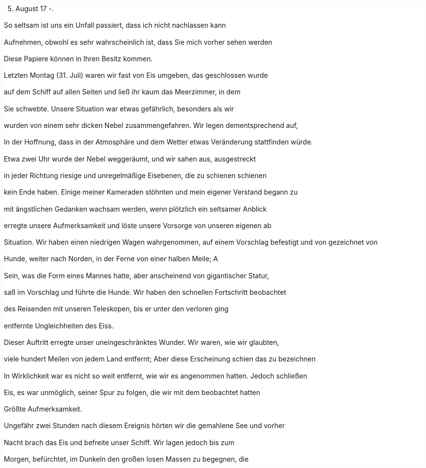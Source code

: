 

5. August 17 -.



So seltsam ist uns ein Unfall passiert, dass ich nicht nachlassen kann

Aufnehmen, obwohl es sehr wahrscheinlich ist, dass Sie mich vorher sehen werden

Diese Papiere können in Ihren Besitz kommen.



Letzten Montag (31. Juli) waren wir fast von Eis umgeben, das geschlossen wurde

auf dem Schiff auf allen Seiten und ließ ihr kaum das Meerzimmer, in dem

Sie schwebte. Unsere Situation war etwas gefährlich, besonders als wir

wurden von einem sehr dicken Nebel zusammengefahren. Wir legen dementsprechend auf,

In der Hoffnung, dass in der Atmosphäre und dem Wetter etwas Veränderung stattfinden würde.



Etwa zwei Uhr wurde der Nebel weggeräumt, und wir sahen aus, ausgestreckt

in jeder Richtung riesige und unregelmäßige Eisebenen, die zu schienen schienen

kein Ende haben. Einige meiner Kameraden stöhnten und mein eigener Verstand begann zu

mit ängstlichen Gedanken wachsam werden, wenn plötzlich ein seltsamer Anblick

erregte unsere Aufmerksamkeit und löste unsere Vorsorge von unseren eigenen ab

Situation. Wir haben einen niedrigen Wagen wahrgenommen, auf einem Vorschlag befestigt und von gezeichnet von

Hunde, weiter nach Norden, in der Ferne von einer halben Meile; A

Sein, was die Form eines Mannes hatte, aber anscheinend von gigantischer Statur,

saß im Vorschlag und führte die Hunde. Wir haben den schnellen Fortschritt beobachtet

des Reisenden mit unseren Teleskopen, bis er unter den verloren ging

entfernte Ungleichheiten des Eiss.



Dieser Auftritt erregte unser uneingeschränktes Wunder. Wir waren, wie wir glaubten,

viele hundert Meilen von jedem Land entfernt; Aber diese Erscheinung schien das zu bezeichnen

In Wirklichkeit war es nicht so weit entfernt, wie wir es angenommen hatten. Jedoch schließen

Eis, es war unmöglich, seiner Spur zu folgen, die wir mit dem beobachtet hatten

Größte Aufmerksamkeit.



Ungefähr zwei Stunden nach diesem Ereignis hörten wir die gemahlene See und vorher

Nacht brach das Eis und befreite unser Schiff. Wir lagen jedoch bis zum

Morgen, befürchtet, im Dunkeln den großen losen Massen zu begegnen, die
